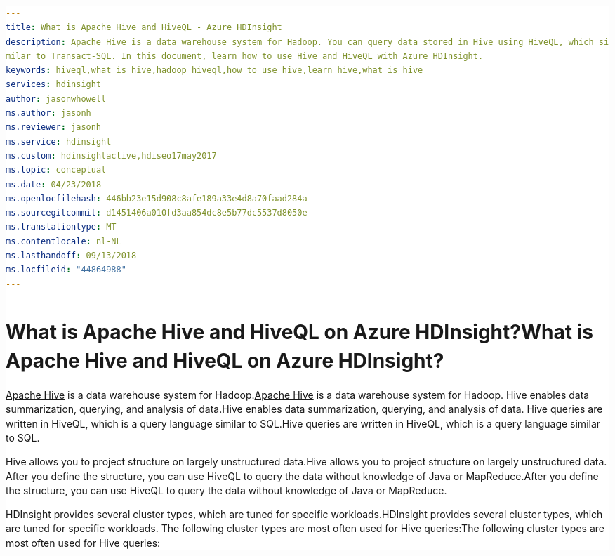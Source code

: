 ```yaml
---
title: What is Apache Hive and HiveQL - Azure HDInsight
description: Apache Hive is a data warehouse system for Hadoop. You can query data stored in Hive using HiveQL, which similar to Transact-SQL. In this document, learn how to use Hive and HiveQL with Azure HDInsight.
keywords: hiveql,what is hive,hadoop hiveql,how to use hive,learn hive,what is hive
services: hdinsight
author: jasonwhowell
ms.author: jasonh
ms.reviewer: jasonh
ms.service: hdinsight
ms.custom: hdinsightactive,hdiseo17may2017
ms.topic: conceptual
ms.date: 04/23/2018
ms.openlocfilehash: 446bb23e15d908c8afe189a33e4d8a70faad284a
ms.sourcegitcommit: d1451406a010fd3aa854dc8e5b77dc5537d8050e
ms.translationtype: MT
ms.contentlocale: nl-NL
ms.lasthandoff: 09/13/2018
ms.locfileid: "44864988"
---
```

# <a name="what-is-apache-hive-and-hiveql-on-azure-hdinsight"></a><span data-ttu-id="ee322-106">What is Apache Hive and HiveQL on Azure HDInsight?</span><span class="sxs-lookup"><span data-stu-id="ee322-106">What is Apache Hive and HiveQL on Azure HDInsight?</span></span>

<span data-ttu-id="ee322-107">[Apache Hive](http://hive.apache.org/) is a data warehouse system for Hadoop.</span><span class="sxs-lookup"><span data-stu-id="ee322-107">[Apache Hive](http://hive.apache.org/) is a data warehouse system for Hadoop.</span></span> <span data-ttu-id="ee322-108">Hive enables data summarization, querying, and analysis of data.</span><span class="sxs-lookup"><span data-stu-id="ee322-108">Hive enables data summarization, querying, and analysis of data.</span></span> <span data-ttu-id="ee322-109">Hive queries are written in HiveQL, which is a query language similar to SQL.</span><span class="sxs-lookup"><span data-stu-id="ee322-109">Hive queries are written in HiveQL, which is a query language similar to SQL.</span></span>

<span data-ttu-id="ee322-110">Hive allows you to project structure on largely unstructured data.</span><span class="sxs-lookup"><span data-stu-id="ee322-110">Hive allows you to project structure on largely unstructured data.</span></span> <span data-ttu-id="ee322-111">After you define the structure, you can use HiveQL to query the data without knowledge of Java or MapReduce.</span><span class="sxs-lookup"><span data-stu-id="ee322-111">After you define the structure, you can use HiveQL to query the data without knowledge of Java or MapReduce.</span></span>

<span data-ttu-id="ee322-112">HDInsight provides several cluster types, which are tuned for specific workloads.</span><span class="sxs-lookup"><span data-stu-id="ee322-112">HDInsight provides several cluster types, which are tuned for specific workloads.</span></span> <span data-ttu-id="ee322-113">The following cluster types are most often used for Hive queries:</span><span class="sxs-lookup"><span data-stu-id="ee322-113">The following cluster types are most often used for Hive queries:</span></span>
